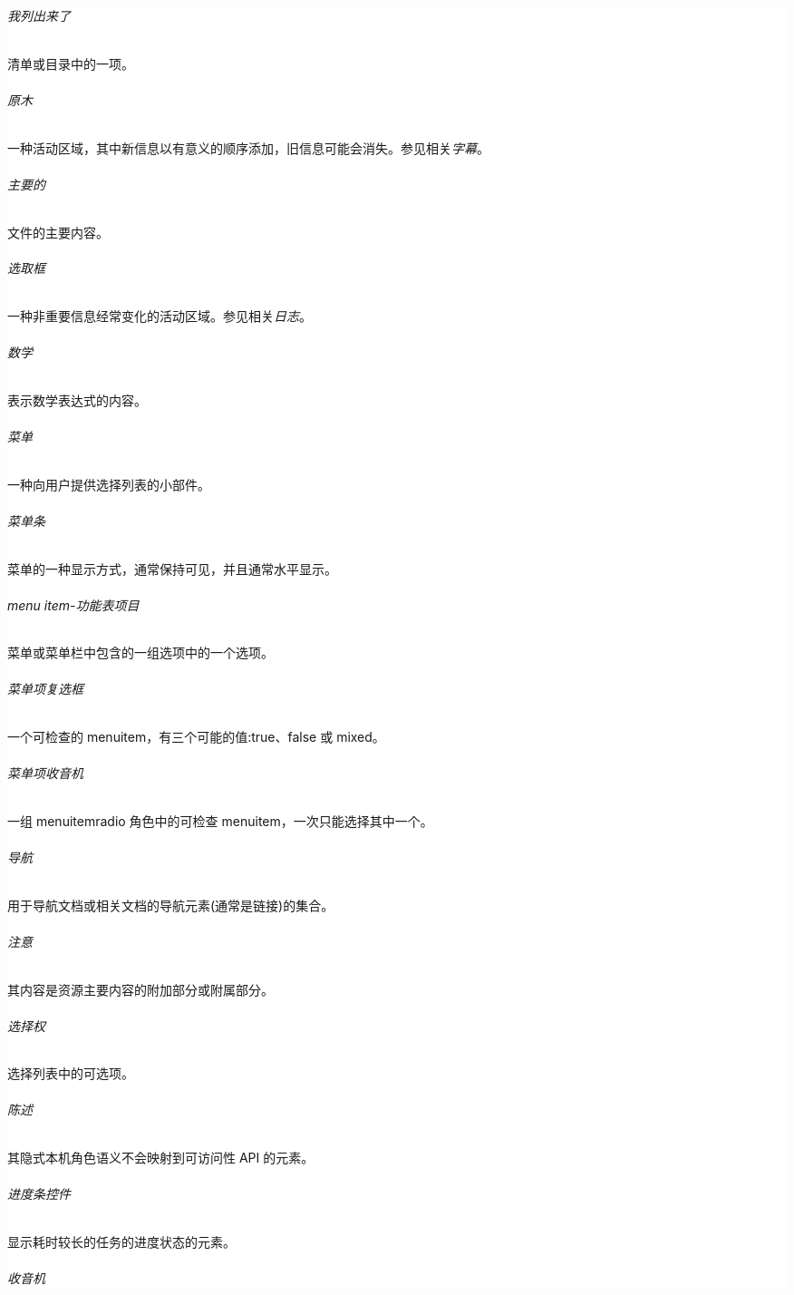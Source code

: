 ###### 我列出来了

清单或目录中的一项。

###### 原木

一种活动区域，其中新信息以有意义的顺序添加，旧信息可能会消失。参见相关*字幕*。

###### 主要的

文件的主要内容。

###### 选取框

一种非重要信息经常变化的活动区域。参见相关*日志*。

###### 数学

表示数学表达式的内容。

###### 菜单

一种向用户提供选择列表的小部件。

###### 菜单条

菜单的一种显示方式，通常保持可见，并且通常水平显示。

###### menu item-功能表项目

菜单或菜单栏中包含的一组选项中的一个选项。

###### 菜单项复选框

一个可检查的 menuitem，有三个可能的值:true、false 或 mixed。

###### 菜单项收音机

一组 menuitemradio 角色中的可检查 menuitem，一次只能选择其中一个。

###### 导航

用于导航文档或相关文档的导航元素(通常是链接)的集合。

###### 注意

其内容是资源主要内容的附加部分或附属部分。

###### 选择权

选择列表中的可选项。

###### 陈述

其隐式本机角色语义不会映射到可访问性 API 的元素。

###### 进度条控件

显示耗时较长的任务的进度状态的元素。

###### 收音机
